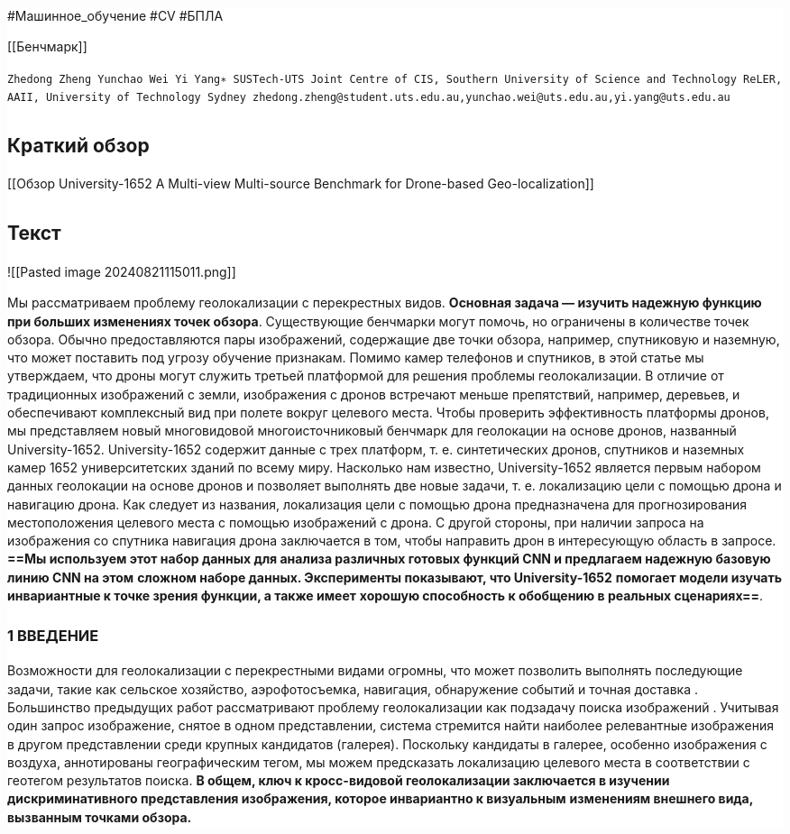 #Машинное_обучение #CV #БПЛА

[[Бенчмарк]]

`Zhedong Zheng Yunchao Wei Yi Yang∗ SUSTech-UTS Joint Centre of CIS, Southern University of Science and Technology ReLER, AAII, University of Technology Sydney zhedong.zheng@student.uts.edu.au,yunchao.wei@uts.edu.au,yi.yang@uts.edu.au`
## Краткий обзор

[[Обзор University-1652 A Multi-view Multi-source Benchmark for Drone-based Geo-localization]]
## Текст

![[Pasted image 20240821115011.png]]

Мы рассматриваем проблему геолокализации с перекрестных видов. **Основная задача — изучить надежную функцию при больших изменениях точек обзора**. Существующие бенчмарки могут помочь, но ограничены в количестве точек обзора. Обычно предоставляются пары изображений, содержащие две точки обзора, например,
спутниковую и наземную, что может поставить под угрозу обучение признакам. Помимо камер телефонов и спутников, в этой статье мы утверждаем, что дроны могут служить третьей платформой для решения проблемы геолокализации. В отличие от традиционных изображений с земли, изображения с дронов встречают меньше препятствий, например, деревьев, и обеспечивают комплексный вид при полете вокруг целевого
места. Чтобы проверить эффективность платформы дронов, мы представляем новый многовидовой многоисточниковый бенчмарк для геолокации на основе дронов, названный University-1652. University-1652 содержит данные с трех платформ, т. е. синтетических дронов, спутников и наземных камер 1652 университетских зданий по всему миру. Насколько нам известно, University-1652 является первым набором данных геолокации на основе дронов и позволяет выполнять две новые задачи, т. е. локализацию цели с помощью дрона и навигацию дрона. Как следует из названия, локализация цели с помощью дрона предназначена для прогнозирования местоположения целевого места с помощью изображений с дрона. С другой стороны, при наличии запроса на
изображения со спутника навигация дрона заключается в том, чтобы направить дрон в интересующую область в запросе. **==Мы используем этот набор данных для анализа различных готовых функций CNN и предлагаем надежную базовую линию CNN на этом**
**сложном наборе данных. Эксперименты показывают, что University-1652**
**помогает модели изучать инвариантные к точке зрения функции, а также имеет**
**хорошую способность к обобщению в реальных сценариях==**.
### 1 ВВЕДЕНИЕ

Возможности для геолокализации с перекрестными видами огромны, что может позволить выполнять последующие задачи, такие как сельское хозяйство, аэрофотосъемка, навигация, обнаружение событий и точная доставка .
Большинство предыдущих работ рассматривают проблему геолокализации как подзадачу поиска изображений . Учитывая один запрос
изображение, снятое в одном представлении, система стремится найти наиболее релевантные изображения в другом представлении среди крупных кандидатов (галерея).
Поскольку кандидаты в галерее, особенно изображения с воздуха,
аннотированы географическим тегом, мы можем предсказать локализацию
целевого места в соответствии с геотегом результатов поиска.
**В общем, ключ к кросс-видовой геолокализации заключается в изучении**
**дискриминативного представления изображения, которое инвариантно к визуальным**
**изменениям внешнего вида, вызванным точками обзора.** 
